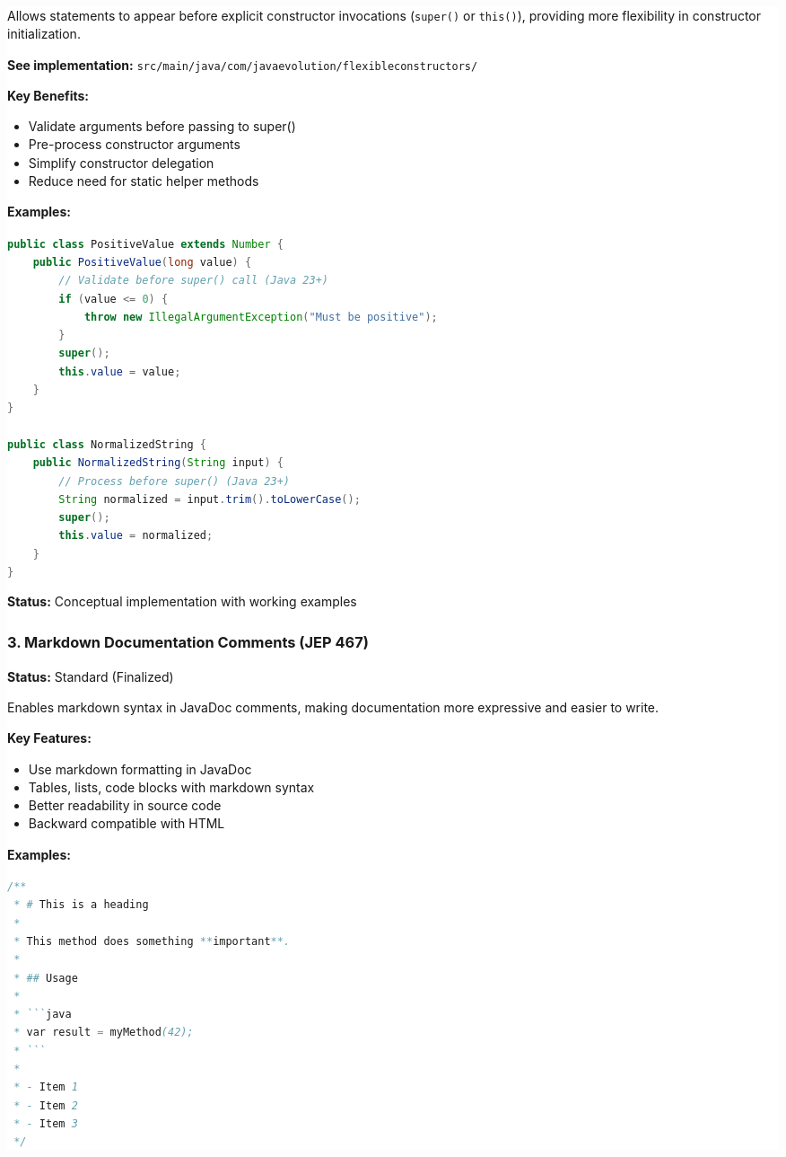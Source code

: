 Allows statements to appear before explicit constructor invocations (`super()` or `this()`), providing more flexibility in constructor initialization.

**See implementation:** `src/main/java/com/javaevolution/flexibleconstructors/`

**Key Benefits:**
- Validate arguments before passing to super()
- Pre-process constructor arguments
- Simplify constructor delegation
- Reduce need for static helper methods

**Examples:**

```java
public class PositiveValue extends Number {
    public PositiveValue(long value) {
        // Validate before super() call (Java 23+)
        if (value <= 0) {
            throw new IllegalArgumentException("Must be positive");
        }
        super();
        this.value = value;
    }
}

public class NormalizedString {
    public NormalizedString(String input) {
        // Process before super() (Java 23+)
        String normalized = input.trim().toLowerCase();
        super();
        this.value = normalized;
    }
}
```

**Status:** Conceptual implementation with working examples

### 3. Markdown Documentation Comments (JEP 467)

**Status:** Standard (Finalized)

Enables markdown syntax in JavaDoc comments, making documentation more expressive and easier to write.

**Key Features:**
- Use markdown formatting in JavaDoc
- Tables, lists, code blocks with markdown syntax
- Better readability in source code
- Backward compatible with HTML

**Examples:**

```java
/**
 * # This is a heading
 * 
 * This method does something **important**.
 * 
 * ## Usage
 * 
 * ```java
 * var result = myMethod(42);
 * ```
 * 
 * - Item 1
 * - Item 2
 * - Item 3
 */
```
